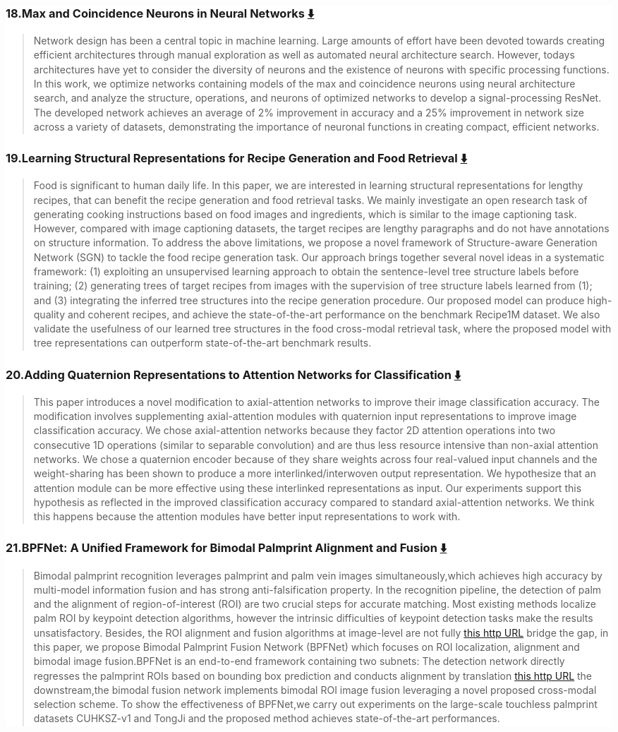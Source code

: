 ### 18.Max and Coincidence Neurons in Neural Networks  [ :arrow_down: ](https://arxiv.org/pdf/2110.01218.pdf)
>  Network design has been a central topic in machine learning. Large amounts of effort have been devoted towards creating efficient architectures through manual exploration as well as automated neural architecture search. However, todays architectures have yet to consider the diversity of neurons and the existence of neurons with specific processing functions. In this work, we optimize networks containing models of the max and coincidence neurons using neural architecture search, and analyze the structure, operations, and neurons of optimized networks to develop a signal-processing ResNet. The developed network achieves an average of 2% improvement in accuracy and a 25% improvement in network size across a variety of datasets, demonstrating the importance of neuronal functions in creating compact, efficient networks.      
### 19.Learning Structural Representations for Recipe Generation and Food Retrieval  [ :arrow_down: ](https://arxiv.org/pdf/2110.01209.pdf)
>  Food is significant to human daily life. In this paper, we are interested in learning structural representations for lengthy recipes, that can benefit the recipe generation and food retrieval tasks. We mainly investigate an open research task of generating cooking instructions based on food images and ingredients, which is similar to the image captioning task. However, compared with image captioning datasets, the target recipes are lengthy paragraphs and do not have annotations on structure information. To address the above limitations, we propose a novel framework of Structure-aware Generation Network (SGN) to tackle the food recipe generation task. Our approach brings together several novel ideas in a systematic framework: (1) exploiting an unsupervised learning approach to obtain the sentence-level tree structure labels before training; (2) generating trees of target recipes from images with the supervision of tree structure labels learned from (1); and (3) integrating the inferred tree structures into the recipe generation procedure. Our proposed model can produce high-quality and coherent recipes, and achieve the state-of-the-art performance on the benchmark Recipe1M dataset. We also validate the usefulness of our learned tree structures in the food cross-modal retrieval task, where the proposed model with tree representations can outperform state-of-the-art benchmark results.      
### 20.Adding Quaternion Representations to Attention Networks for Classification  [ :arrow_down: ](https://arxiv.org/pdf/2110.01185.pdf)
>  This paper introduces a novel modification to axial-attention networks to improve their image classification accuracy. The modification involves supplementing axial-attention modules with quaternion input representations to improve image classification accuracy. We chose axial-attention networks because they factor 2D attention operations into two consecutive 1D operations (similar to separable convolution) and are thus less resource intensive than non-axial attention networks. We chose a quaternion encoder because of they share weights across four real-valued input channels and the weight-sharing has been shown to produce a more interlinked/interwoven output representation. We hypothesize that an attention module can be more effective using these interlinked representations as input. Our experiments support this hypothesis as reflected in the improved classification accuracy compared to standard axial-attention networks. We think this happens because the attention modules have better input representations to work with.      
### 21.BPFNet: A Unified Framework for Bimodal Palmprint Alignment and Fusion  [ :arrow_down: ](https://arxiv.org/pdf/2110.01179.pdf)
>  Bimodal palmprint recognition leverages palmprint and palm vein images simultaneously,which achieves high accuracy by multi-model information fusion and has strong anti-falsification property. In the recognition pipeline, the detection of palm and the alignment of region-of-interest (ROI) are two crucial steps for accurate matching. Most existing methods localize palm ROI by keypoint detection algorithms, however the intrinsic difficulties of keypoint detection tasks make the results unsatisfactory. Besides, the ROI alignment and fusion algorithms at image-level are not fully <a class="link-external link-http" href="http://investigaged.To" rel="external noopener nofollow">this http URL</a> bridge the gap, in this paper, we propose Bimodal Palmprint Fusion Network (BPFNet) which focuses on ROI localization, alignment and bimodal image fusion.BPFNet is an end-to-end framework containing two subnets: The detection network directly regresses the palmprint ROIs based on bounding box prediction and conducts alignment by translation <a class="link-external link-http" href="http://estimation.In" rel="external noopener nofollow">this http URL</a> the downstream,the bimodal fusion network implements bimodal ROI image fusion leveraging a novel proposed cross-modal selection scheme. To show the effectiveness of BPFNet,we carry out experiments on the large-scale touchless palmprint datasets CUHKSZ-v1 and TongJi and the proposed method achieves state-of-the-art performances.      